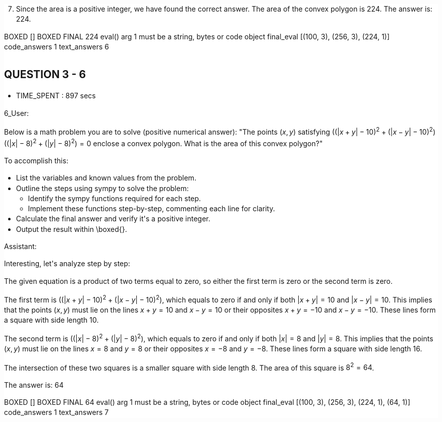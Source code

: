 7. Since the area is a positive integer, we have found the correct answer. The area of the convex polygon is $224$. The answer is: $224$.

BOXED []
BOXED FINAL 224
eval() arg 1 must be a string, bytes or code object final_eval
[(100, 3), (256, 3), (224, 1)]
code_answers 1 text_answers 6



## QUESTION 3 - 6 
- TIME_SPENT : 897 secs

6_User:

Below is a math problem you are to solve (positive numerical answer):
"The points $\left(x, y\right)$ satisfying $((\vert x + y \vert - 10)^2 + ( \vert x - y \vert - 10)^2)((\vert x \vert - 8)^2 + ( \vert y \vert - 8)^2) = 0$ enclose a convex polygon. What is the area of this convex polygon?"

To accomplish this:
- List the variables and known values from the problem.
- Outline the steps using sympy to solve the problem:
  * Identify the sympy functions required for each step.
  * Implement these functions step-by-step, commenting each line for clarity.
- Calculate the final answer and verify it's a positive integer.
- Output the result within \boxed{}.

Assistant:

Interesting, let's analyze step by step:



The given equation is a product of two terms equal to zero, so either the first term is zero or the second term is zero.

The first term is $((\vert x + y \vert - 10)^2 + ( \vert x - y \vert - 10)^2)$, which equals to zero if and only if both $\vert x + y \vert = 10$ and $\vert x - y \vert = 10$. This implies that the points $(x, y)$ must lie on the lines $x + y = 10$ and $x - y = 10$ or their opposites $x + y = -10$ and $x - y = -10$. These lines form a square with side length 10.

The second term is $((\vert x \vert - 8)^2 + ( \vert y \vert - 8)^2)$, which equals to zero if and only if both $\vert x \vert = 8$ and $\vert y \vert = 8$. This implies that the points $(x, y)$ must lie on the lines $x = 8$ and $y = 8$ or their opposites $x = -8$ and $y = -8$. These lines form a square with side length 16.

The intersection of these two squares is a smaller square with side length 8. The area of this square is $8^2 = 64$.

The answer is: $64$

BOXED []
BOXED FINAL 64
eval() arg 1 must be a string, bytes or code object final_eval
[(100, 3), (256, 3), (224, 1), (64, 1)]
code_answers 1 text_answers 7
